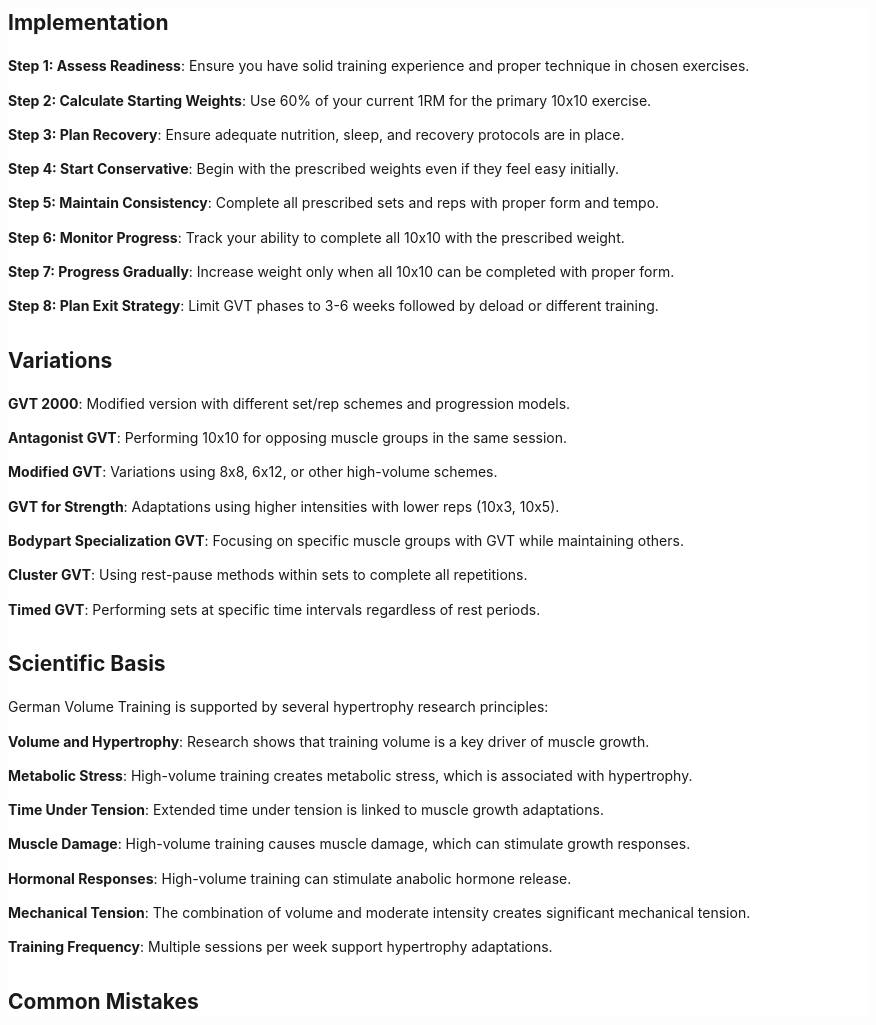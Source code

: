 ## Implementation

**Step 1: Assess Readiness**: Ensure you have solid training experience and proper technique in chosen exercises.

**Step 2: Calculate Starting Weights**: Use 60% of your current 1RM for the primary 10x10 exercise.

**Step 3: Plan Recovery**: Ensure adequate nutrition, sleep, and recovery protocols are in place.

**Step 4: Start Conservative**: Begin with the prescribed weights even if they feel easy initially.

**Step 5: Maintain Consistency**: Complete all prescribed sets and reps with proper form and tempo.

**Step 6: Monitor Progress**: Track your ability to complete all 10x10 with the prescribed weight.

**Step 7: Progress Gradually**: Increase weight only when all 10x10 can be completed with proper form.

**Step 8: Plan Exit Strategy**: Limit GVT phases to 3-6 weeks followed by deload or different training.

## Variations

**GVT 2000**: Modified version with different set/rep schemes and progression models.

**Antagonist GVT**: Performing 10x10 for opposing muscle groups in the same session.

**Modified GVT**: Variations using 8x8, 6x12, or other high-volume schemes.

**GVT for Strength**: Adaptations using higher intensities with lower reps (10x3, 10x5).

**Bodypart Specialization GVT**: Focusing on specific muscle groups with GVT while maintaining others.

**Cluster GVT**: Using rest-pause methods within sets to complete all repetitions.

**Timed GVT**: Performing sets at specific time intervals regardless of rest periods.

## Scientific Basis

German Volume Training is supported by several hypertrophy research principles:

**Volume and Hypertrophy**: Research shows that training volume is a key driver of muscle growth.

**Metabolic Stress**: High-volume training creates metabolic stress, which is associated with hypertrophy.

**Time Under Tension**: Extended time under tension is linked to muscle growth adaptations.

**Muscle Damage**: High-volume training causes muscle damage, which can stimulate growth responses.

**Hormonal Responses**: High-volume training can stimulate anabolic hormone release.

**Mechanical Tension**: The combination of volume and moderate intensity creates significant mechanical tension.

**Training Frequency**: Multiple sessions per week support hypertrophy adaptations.

## Common Mistakes
